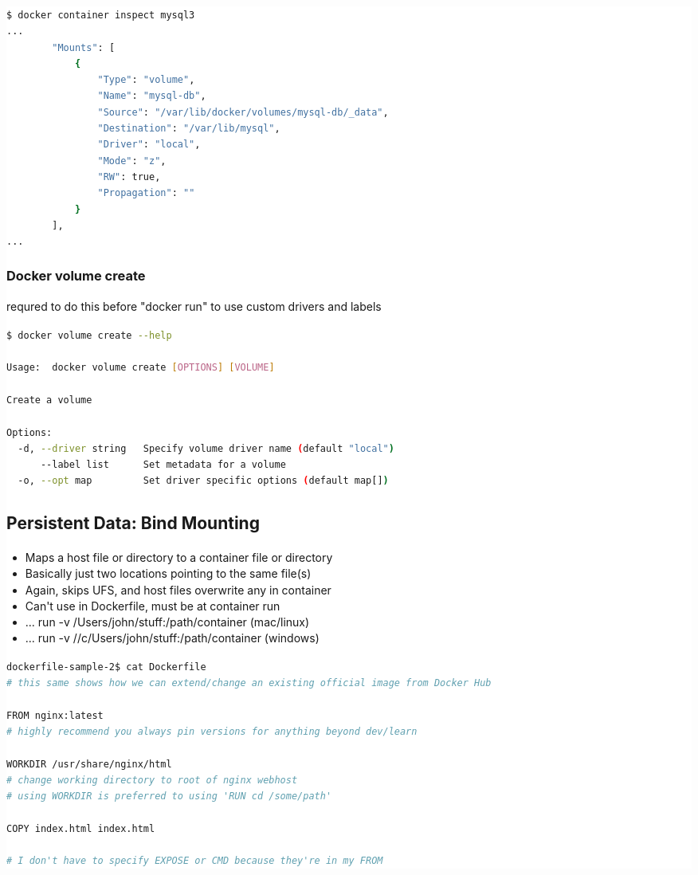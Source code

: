 ```bash
$ docker container inspect mysql3
...
        "Mounts": [
            {
                "Type": "volume",
                "Name": "mysql-db",
                "Source": "/var/lib/docker/volumes/mysql-db/_data",
                "Destination": "/var/lib/mysql",
                "Driver": "local",
                "Mode": "z",
                "RW": true,
                "Propagation": ""
            }
        ],
...

```

### Docker volume create
requred to do this before "docker run" to use custom drivers and labels

```bash
$ docker volume create --help

Usage:  docker volume create [OPTIONS] [VOLUME]

Create a volume

Options:
  -d, --driver string   Specify volume driver name (default "local")
      --label list      Set metadata for a volume
  -o, --opt map         Set driver specific options (default map[])
```

## Persistent Data: Bind Mounting

- Maps a host file or directory to a container file or directory
- Basically just two locations pointing to the same file(s)
- Again, skips UFS, and host files overwrite any in container
- Can't use in Dockerfile, must be at container run
- ... run -v /Users/john/stuff:/path/container (mac/linux)
- ... run -v //c/Users/john/stuff:/path/container (windows)

```bash
dockerfile-sample-2$ cat Dockerfile
# this same shows how we can extend/change an existing official image from Docker Hub

FROM nginx:latest
# highly recommend you always pin versions for anything beyond dev/learn

WORKDIR /usr/share/nginx/html
# change working directory to root of nginx webhost
# using WORKDIR is preferred to using 'RUN cd /some/path'

COPY index.html index.html

# I don't have to specify EXPOSE or CMD because they're in my FROM
```
